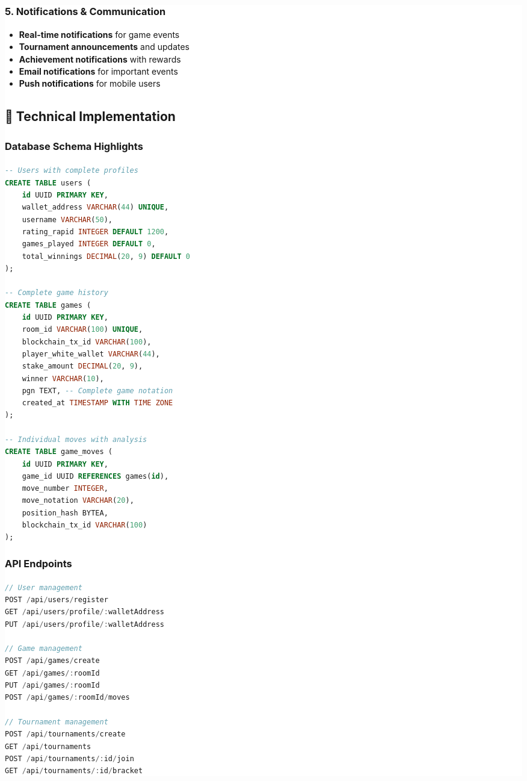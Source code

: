 ### **5. Notifications & Communication**
- **Real-time notifications** for game events
- **Tournament announcements** and updates
- **Achievement notifications** with rewards
- **Email notifications** for important events
- **Push notifications** for mobile users

## 🔧 **Technical Implementation**

### **Database Schema Highlights**
```sql
-- Users with complete profiles
CREATE TABLE users (
    id UUID PRIMARY KEY,
    wallet_address VARCHAR(44) UNIQUE,
    username VARCHAR(50),
    rating_rapid INTEGER DEFAULT 1200,
    games_played INTEGER DEFAULT 0,
    total_winnings DECIMAL(20, 9) DEFAULT 0
);

-- Complete game history
CREATE TABLE games (
    id UUID PRIMARY KEY,
    room_id VARCHAR(100) UNIQUE,
    blockchain_tx_id VARCHAR(100),
    player_white_wallet VARCHAR(44),
    stake_amount DECIMAL(20, 9),
    winner VARCHAR(10),
    pgn TEXT, -- Complete game notation
    created_at TIMESTAMP WITH TIME ZONE
);

-- Individual moves with analysis
CREATE TABLE game_moves (
    id UUID PRIMARY KEY,
    game_id UUID REFERENCES games(id),
    move_number INTEGER,
    move_notation VARCHAR(20),
    position_hash BYTEA,
    blockchain_tx_id VARCHAR(100)
);
```

### **API Endpoints**
```typescript
// User management
POST /api/users/register
GET /api/users/profile/:walletAddress
PUT /api/users/profile/:walletAddress

// Game management
POST /api/games/create
GET /api/games/:roomId
PUT /api/games/:roomId
POST /api/games/:roomId/moves

// Tournament management
POST /api/tournaments/create
GET /api/tournaments
POST /api/tournaments/:id/join
GET /api/tournaments/:id/bracket
```